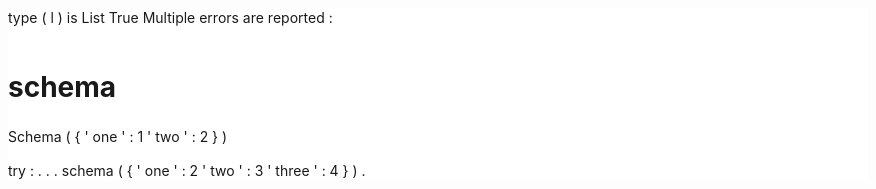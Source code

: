 >
>
>
type
(
l
)
is
List
True
Multiple
errors
are
reported
:
>
>
>
schema
=
Schema
(
{
'
one
'
:
1
'
two
'
:
2
}
)
>
>
>
try
:
.
.
.
schema
(
{
'
one
'
:
2
'
two
'
:
3
'
three
'
:
4
}
)
.